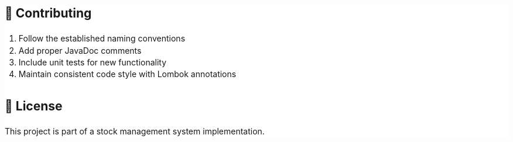 ## 🤝 Contributing

1. Follow the established naming conventions
2. Add proper JavaDoc comments
3. Include unit tests for new functionality
4. Maintain consistent code style with Lombok annotations

## 📄 License

This project is part of a stock management system implementation.
